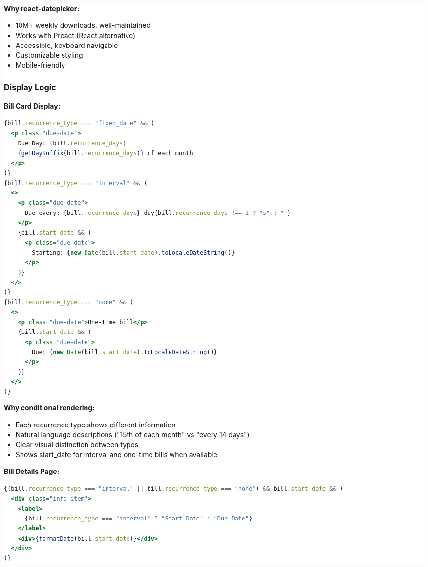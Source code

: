 ```jsx
```

**Why react-datepicker:**
- 10M+ weekly downloads, well-maintained
- Works with Preact (React alternative)
- Accessible, keyboard navigable
- Customizable styling
- Mobile-friendly

### Display Logic

**Bill Card Display:**
```jsx
{bill.recurrence_type === "fixed_date" && (
  <p class="due-date">
    Due Day: {bill.recurrence_days}
    {getDaySuffix(bill.recurrence_days)} of each month
  </p>
)}
{bill.recurrence_type === "interval" && (
  <>
    <p class="due-date">
      Due every: {bill.recurrence_days} day{bill.recurrence_days !== 1 ? "s" : ""}
    </p>
    {bill.start_date && (
      <p class="due-date">
        Starting: {new Date(bill.start_date).toLocaleDateString()}
      </p>
    )}
  </>
)}
{bill.recurrence_type === "none" && (
  <>
    <p class="due-date">One-time bill</p>
    {bill.start_date && (
      <p class="due-date">
        Due: {new Date(bill.start_date).toLocaleDateString()}
      </p>
    )}
  </>
)}
```

**Why conditional rendering:**
- Each recurrence type shows different information
- Natural language descriptions ("15th of each month" vs "every 14 days")
- Clear visual distinction between types
- Shows start_date for interval and one-time bills when available

**Bill Details Page:**
```jsx
{(bill.recurrence_type === "interval" || bill.recurrence_type === "none") && bill.start_date && (
  <div class="info-item">
    <label>
      {bill.recurrence_type === "interval" ? "Start Date" : "Due Date"}
    </label>
    <div>{formatDate(bill.start_date)}</div>
  </div>
)}
```
